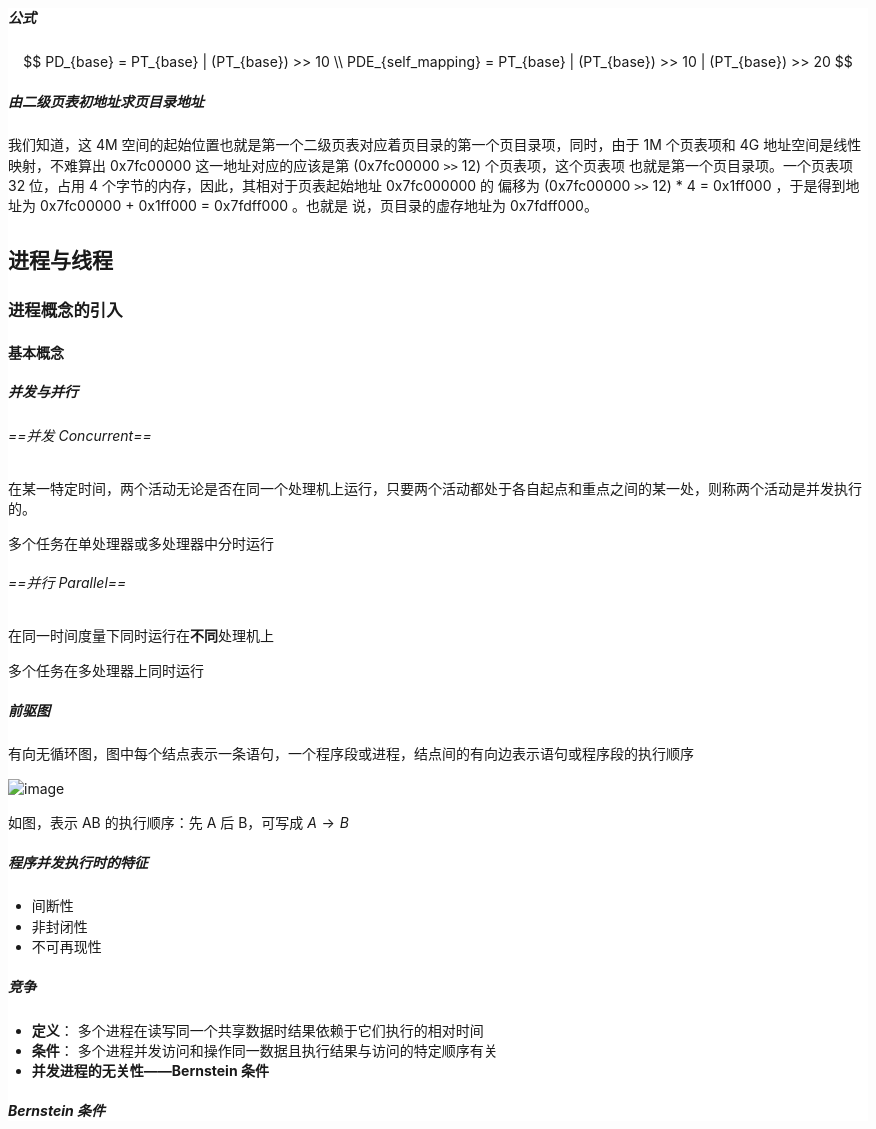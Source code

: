 ##### 公式

$$
PD_{base} = PT_{base} | (PT_{base}) >> 10 \\
PDE_{self_mapping} = PT_{base} | (PT_{base}) >> 10 | (PT_{base}) >> 20
$$



##### 由二级页表初地址求页目录地址

我们知道，这 4M 空间的起始位置也就是第一个二级页表对应着页目录的第一个页目录项，同时，由于 1M 个页表项和 4G 地址空间是线性映射，不难算出 0x7fc00000 这一地址对应的应该是第 (0x7fc00000 `>>` 12) 个页表项，这个页表项 也就是第一个页目录项。一个页表项 32 位，占用 4 个字节的内存，因此，其相对于页表起始地址 0x7fc000000 的 偏移为 (0x7fc00000 `>>` 12) * 4 = 0x1ff000 ，于是得到地址为 0x7fc00000 + 0x1ff000 = 0x7fdff000 。也就是 说，页目录的虚存地址为 0x7fdff000。

## 进程与线程

### 进程概念的引入

#### 基本概念

##### 并发与并行

###### ==并发 Concurrent==

在某一特定时间，两个活动无论是否在同一个处理机上运行，只要两个活动都处于各自起点和重点之间的某一处，则称两个活动是并发执行的。

多个任务在单处理器或多处理器中分时运行

###### ==并行 Parallel==

在同一时间度量下同时运行在**不同**处理机上

多个任务在多处理器上同时运行

##### 前驱图

有向无循环图，图中每个结点表示一条语句，一个程序段或进程，结点间的有向边表示语句或程序段的执行顺序

![image](https://img2020.cnblogs.com/blog/2324053/202105/2324053-20210506082359425-1712882056.png)

如图，表示 AB 的执行顺序：先 A 后 B，可写成 $A\rightarrow B$

##### 程序并发执行时的特征

* 间断性
* 非封闭性
* 不可再现性

##### 竞争

* **定义**： 多个进程在读写同一个共享数据时结果依赖于它们执行的相对时间
* **条件**： 多个进程并发访问和操作同一数据且执行结果与访问的特定顺序有关
* **并发进程的无关性——Bernstein 条件**

##### Bernstein 条件
